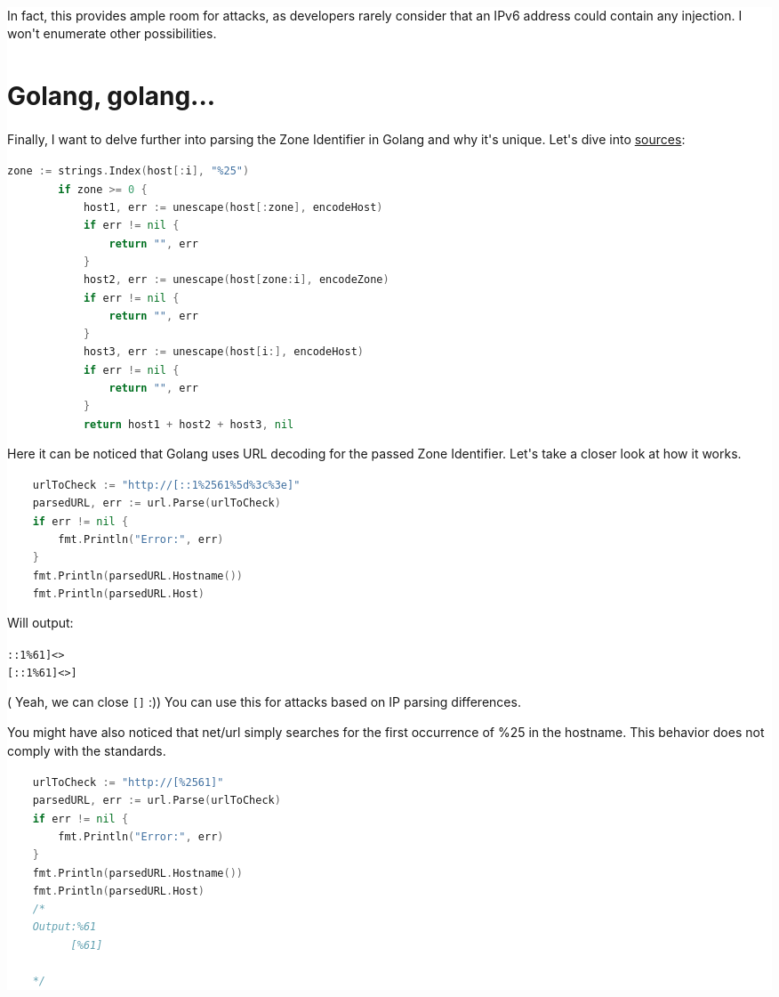 In fact, this provides ample room for attacks, as developers rarely consider that an IPv6 address could contain any injection. I won't enumerate other possibilities.

# Golang, golang...
Finally, I want to delve further into parsing the Zone Identifier in Golang and why it's unique.
Let's dive into [sources](https://github.com/golang/go/blob/58c5db3169c801737cb0e0ed4886554763c861eb/src/net/url/url.go#L642C3-L656C37):
```go
zone := strings.Index(host[:i], "%25")
		if zone >= 0 {
			host1, err := unescape(host[:zone], encodeHost)
			if err != nil {
				return "", err
			}
			host2, err := unescape(host[zone:i], encodeZone)
			if err != nil {
				return "", err
			}
			host3, err := unescape(host[i:], encodeHost)
			if err != nil {
				return "", err
			}
			return host1 + host2 + host3, nil
```
Here it can be noticed that Golang uses URL decoding for the passed Zone Identifier.
Let's take a closer look at how it works.
```Go
	urlToCheck := "http://[::1%2561%5d%3c%3e]"
	parsedURL, err := url.Parse(urlToCheck)
	if err != nil {
		fmt.Println("Error:", err)
	}
	fmt.Println(parsedURL.Hostname())
	fmt.Println(parsedURL.Host)
```
Will output:
```
::1%61]<>
[::1%61]<>]
```
( Yeah, we can close `[]` :))
You can use this for attacks based on IP parsing differences.

You might have also noticed that net/url simply searches for the first occurrence of %25 in the hostname. This behavior does not comply with the standards.
```Go
	urlToCheck := "http://[%2561]"
	parsedURL, err := url.Parse(urlToCheck)
	if err != nil {
		fmt.Println("Error:", err)
	}
	fmt.Println(parsedURL.Hostname())
	fmt.Println(parsedURL.Host)
    /*
    Output:%61
          [%61]

    */
```
